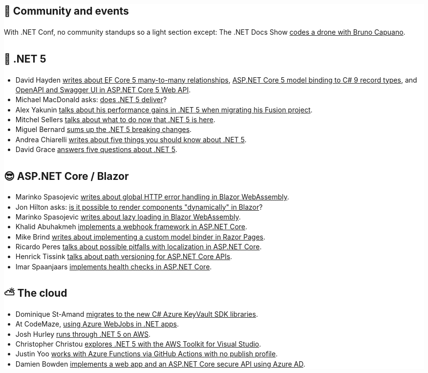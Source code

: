## 📅 Community and events

With .NET Conf, no community standups so a light section except: The .NET Docs Show [codes a drone with Bruno Capuano](https://www.youtube.com/watch?v=2xeKomASV0E).

## 🚀 .NET 5

* David Hayden [writes about EF Core 5 many-to-many relationships](https://www.davidhayden.me/blog/ef-core-5-many-to-many-relationships), [ASP.NET Core 5 model binding to C# 9 record types](https://www.davidhayden.me/blog/asp-net-core-5-model-binding-to-csharp-9-record-types), and [OpenAPI and Swagger UI in ASP.NET Core 5 Web API](https://www.davidhayden.me/blog/openapi-and-swagger-ui-in-asp-net-core-5-web-api).
* Michael MacDonald asks: [does .NET 5 deliver](https://medium.com/young-coder/does-net-5-deliver-8f3f89193d21)?
* Alex Yakunin [talks about his performance gains in .NET 5 when migrating his Fusion project](https://alexyakunin.medium.com/astonishing-performance-of-net-5-7803d69dae2e).
* Mitchel Sellers [talks about what to do now that .NET 5 is here](https://www.mitchelsellers.com/blog/article/net-5-is-here-now-what).
* Miguel Bernard [sums up the .NET 5 breaking changes](https://blog.miguelbernard.com/net-5-the-breaking-changes-you-need-to-know-about/).
* Andrea Chiarelli [writes about five things you should know about .NET 5](https://auth0.com/blog/dotnet-5-whats-new/).
* David Grace [answers five questions about .NET 5](https://www.roundthecode.com/dotnet/five-questions-you-may-have-about-asp-net-core-for-dotnet-5).

## 😎 ASP.NET Core / Blazor

* Marinko Spasojevic [writes about global HTTP error handling in Blazor WebAssembly](https://code-maze.com/global-http-error-handling-in-blazor-webassembly/).
* Jon Hilton asks: [is it possible to render components "dynamically" in Blazor](https://jonhilton.net/blazor-dynamic-components/)?
* Marinko Spasojevic [writes about lazy loading in Blazor WebAssembly](https://code-maze.com/lazy-loading-in-blazor-webassembly/).
* Khalid Abuhakmeh [implements a webhook framework in ASP.NET Core](https://khalidabuhakmeh.com/implement-a-webhook-framework-with-aspnetcore).
* Mike Brind [writes about implementing a custom model binder in Razor Pages](https://www.mikesdotnetting.com/article/353/implementing-a-custom-model-binder-in-razor-pages).
* Ricardo Peres [talks about possible pitfalls with localization in ASP.NET Core](https://weblogs.asp.net/ricardoperes/asp-net-core-pitfalls-localization-with-shared-resources).
* Henrick Tissink [talks about path versioning for ASP.NET Core APIs](https://dev.to/htissink/asp-net-core-api-path-versioning-197o).
* Imar Spaanjaars [implements health checks in ASP.NET Core](https://imar.spaanjaars.com/611/implementing-health-checks-in-aspnet-core).

## ⛅ The cloud

* Dominique St-Amand [migrates to the new C# Azure KeyVault SDK libraries](https://www.domstamand.com/migrating-to-the-new-csharp-azure-keyvault-sdk-libraries/).
* At CodeMaze, [using Azure WebJobs in .NET apps](https://code-maze.com/azure-webjobs-in-app-service/).
* Josh Hurley [runs through .NET 5 on AWS](https://aws.amazon.com/blogs/developer/net-5-on-aws).
* Christopher Christou [explores .NET 5 with the AWS Toolkit for Visual Studio](https://aws.amazon.com/blogs/developer/exploring-net-5-with-the-aws-toolkit-for-visual-studio).
* Justin Yoo [works with Azure Functions via GitHub Actions with no publish profile](https://techcommunity.microsoft.com/t5/apps-on-azure/azure-functions-via-github-actions-with-no-publish-profile).
* Damien Bowden [implements a web app and an ASP.NET Core secure API using Azure AD](https://damienbod.com/2020/11/09/implement-a-web-app-and-an-asp-net-core-secure-api-using-azure-ad-which-delegates-to-second-api/).

